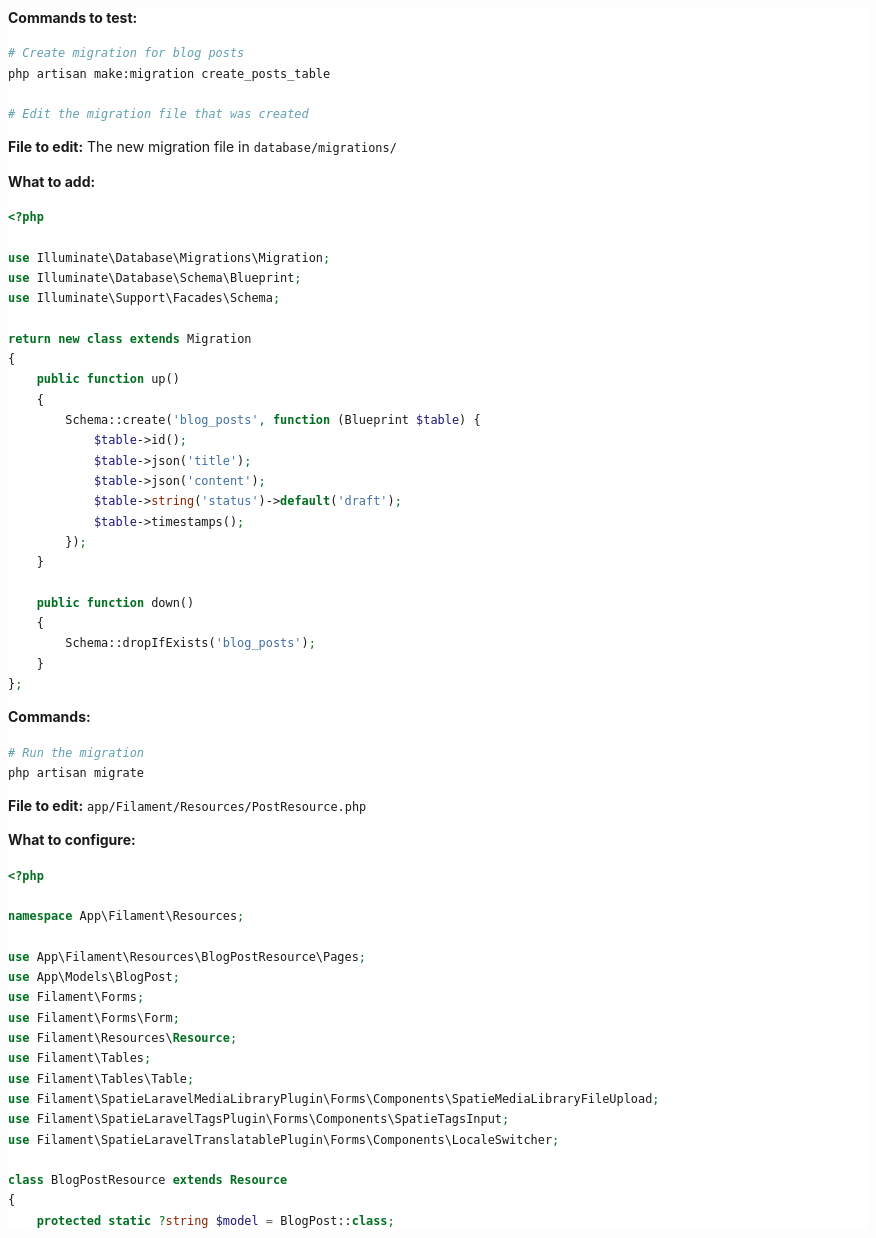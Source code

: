 **Commands to test:**
```bash
# Create migration for blog posts
php artisan make:migration create_posts_table

# Edit the migration file that was created
```

**File to edit:** The new migration file in `database/migrations/`

**What to add:**
```php
<?php

use Illuminate\Database\Migrations\Migration;
use Illuminate\Database\Schema\Blueprint;
use Illuminate\Support\Facades\Schema;

return new class extends Migration
{
    public function up()
    {
        Schema::create('blog_posts', function (Blueprint $table) {
            $table->id();
            $table->json('title');
            $table->json('content');
            $table->string('status')->default('draft');
            $table->timestamps();
        });
    }

    public function down()
    {
        Schema::dropIfExists('blog_posts');
    }
};
```

**Commands:**
```bash
# Run the migration
php artisan migrate
```

**File to edit:** `app/Filament/Resources/PostResource.php`

**What to configure:**
```php
<?php

namespace App\Filament\Resources;

use App\Filament\Resources\BlogPostResource\Pages;
use App\Models\BlogPost;
use Filament\Forms;
use Filament\Forms\Form;
use Filament\Resources\Resource;
use Filament\Tables;
use Filament\Tables\Table;
use Filament\SpatieLaravelMediaLibraryPlugin\Forms\Components\SpatieMediaLibraryFileUpload;
use Filament\SpatieLaravelTagsPlugin\Forms\Components\SpatieTagsInput;
use Filament\SpatieLaravelTranslatablePlugin\Forms\Components\LocaleSwitcher;

class BlogPostResource extends Resource
{
    protected static ?string $model = BlogPost::class;

```